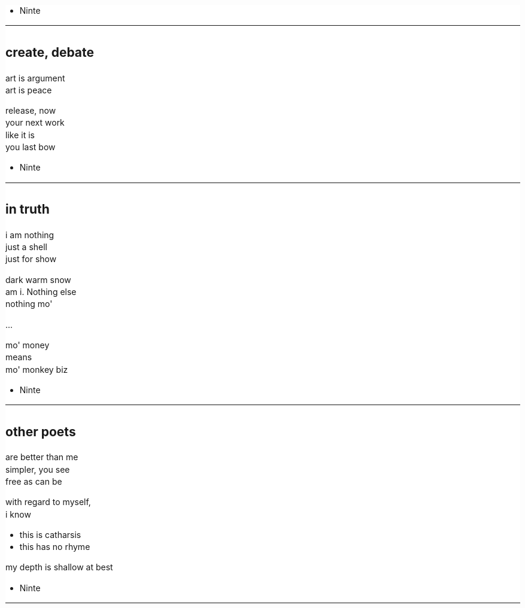 - Ninte

---

## create, debate

art is argument  
art is peace

release, now  
your next work  
like it is  
you last bow

- Ninte

---

## in truth

i am nothing  
just a shell  
just for show

dark warm snow  
am i. Nothing else  
nothing mo'

...

mo' money  
means  
mo' monkey biz

- Ninte

---

## other poets

are better than me  
simpler, you see  
free as can be

with regard to myself,  
i know

- this is catharsis
- this has no rhyme

my depth is shallow at best

- Ninte

---
